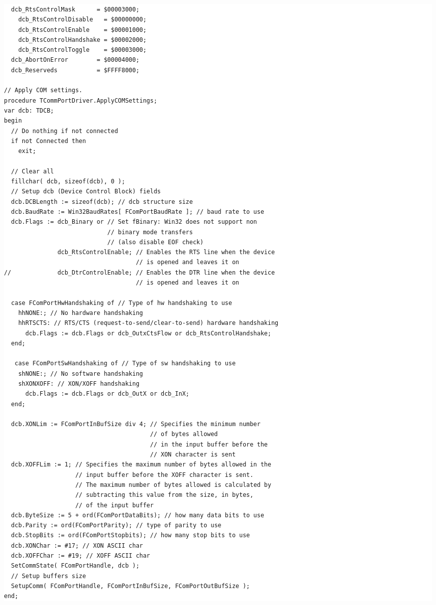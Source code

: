       dcb_RtsControlMask      = $00003000;
        dcb_RtsControlDisable   = $00000000;
        dcb_RtsControlEnable    = $00001000;
        dcb_RtsControlHandshake = $00002000;
        dcb_RtsControlToggle    = $00003000;
      dcb_AbortOnError        = $00004000;
      dcb_Reserveds           = $FFFF8000;
     
    // Apply COM settings.
    procedure TCommPortDriver.ApplyCOMSettings;
    var dcb: TDCB;
    begin
      // Do nothing if not connected
      if not Connected then
        exit;
     
      // Clear all
      fillchar( dcb, sizeof(dcb), 0 );
      // Setup dcb (Device Control Block) fields
      dcb.DCBLength := sizeof(dcb); // dcb structure size
      dcb.BaudRate := Win32BaudRates[ FComPortBaudRate ]; // baud rate to use
      dcb.Flags := dcb_Binary or // Set fBinary: Win32 does not support non
                                 // binary mode transfers
                                 // (also disable EOF check)
                   dcb_RtsControlEnable; // Enables the RTS line when the device
                                         // is opened and leaves it on
    //             dcb_DtrControlEnable; // Enables the DTR line when the device
                                         // is opened and leaves it on
     
      case FComPortHwHandshaking of // Type of hw handshaking to use
        hhNONE:; // No hardware handshaking
        hhRTSCTS: // RTS/CTS (request-to-send/clear-to-send) hardware handshaking
          dcb.Flags := dcb.Flags or dcb_OutxCtsFlow or dcb_RtsControlHandshake;
      end;
     
       case FComPortSwHandshaking of // Type of sw handshaking to use
        shNONE:; // No software handshaking
        shXONXOFF: // XON/XOFF handshaking
          dcb.Flags := dcb.Flags or dcb_OutX or dcb_InX;
      end;
     
      dcb.XONLim := FComPortInBufSize div 4; // Specifies the minimum number
                                             // of bytes allowed
                                             // in the input buffer before the
                                             // XON character is sent
      dcb.XOFFLim := 1; // Specifies the maximum number of bytes allowed in the
                        // input buffer before the XOFF character is sent.
                        // The maximum number of bytes allowed is calculated by
                        // subtracting this value from the size, in bytes,
                        // of the input buffer
      dcb.ByteSize := 5 + ord(FComPortDataBits); // how many data bits to use
      dcb.Parity := ord(FComPortParity); // type of parity to use
      dcb.StopBits := ord(FComPortStopbits); // how many stop bits to use
      dcb.XONChar := #17; // XON ASCII char
      dcb.XOFFChar := #19; // XOFF ASCII char
      SetCommState( FComPortHandle, dcb );
      // Setup buffers size
      SetupComm( FComPortHandle, FComPortInBufSize, FComPortOutBufSize );
    end;
     